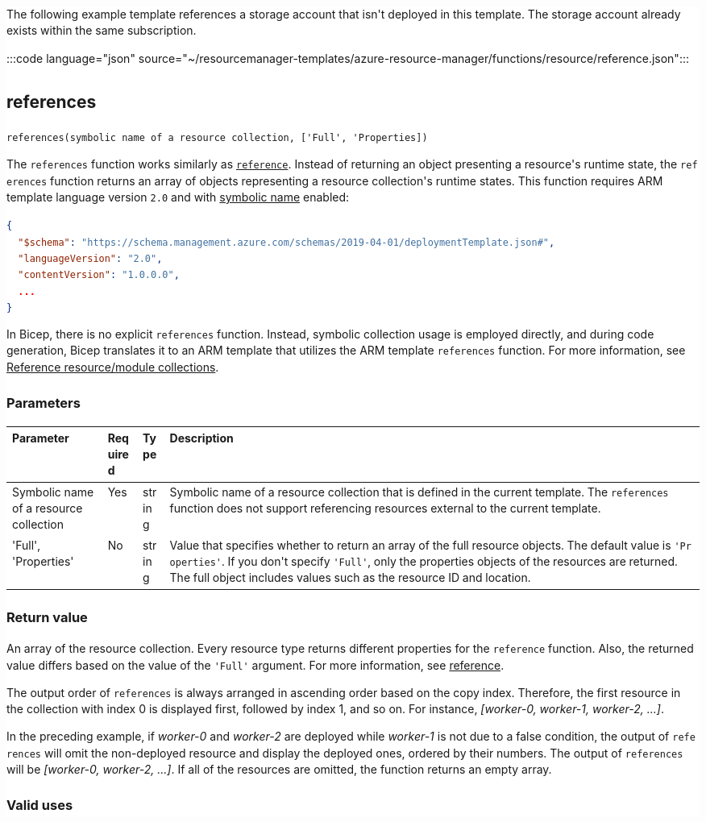The following example template references a storage account that isn't deployed in this template. The storage account already exists within the same subscription.

:::code language="json" source="~/resourcemanager-templates/azure-resource-manager/functions/resource/reference.json":::

## references

`references(symbolic name of a resource collection, ['Full', 'Properties])`

The `references` function works similarly as [`reference`](#reference). Instead of returning an object presenting a resource's runtime state, the `references` function returns an array of objects representing a resource collection's runtime states. This function requires ARM template language version `2.0` and with [symbolic name](../bicep/file.md#resources) enabled:

```json
{
  "$schema": "https://schema.management.azure.com/schemas/2019-04-01/deploymentTemplate.json#",
  "languageVersion": "2.0",
  "contentVersion": "1.0.0.0",
  ...
}
```

In Bicep, there is no explicit `references` function. Instead, symbolic collection usage is employed directly, and during code generation, Bicep translates it to an ARM template that utilizes the ARM template `references` function. For more information, see [Reference resource/module collections](../bicep/loops.md#reference-resourcemodule-collections).

### Parameters

| Parameter | Required | Type | Description |
|:--- |:--- |:--- |:--- |
| Symbolic name of a resource collection |Yes |string |Symbolic name of a resource collection that is defined in the current template. The `references` function does not support referencing resources external to the current template. |
| 'Full', 'Properties' |No |string |Value that specifies whether to return an array of the full resource objects. The default value is `'Properties'`. If you don't specify `'Full'`, only the properties objects of the resources are returned. The full object includes values such as the resource ID and location. |

### Return value

An array of the resource collection. Every resource type returns different properties for the `reference` function. Also, the returned value differs based on the value of the `'Full'` argument. For more information, see [reference](#reference).

The output order of `references` is always arranged in ascending order based on the copy index. Therefore, the first resource in the collection with index 0 is displayed first, followed by index 1, and so on. For instance, *[worker-0, worker-1, worker-2, ...]*.

In the preceding example, if *worker-0* and *worker-2* are deployed while *worker-1* is not due to a false condition, the output of `references` will omit the non-deployed resource and display the deployed ones, ordered by their numbers. The output of `references` will be *[worker-0, worker-2, ...]*. If all of the resources are omitted, the function returns an empty array.

### Valid uses
